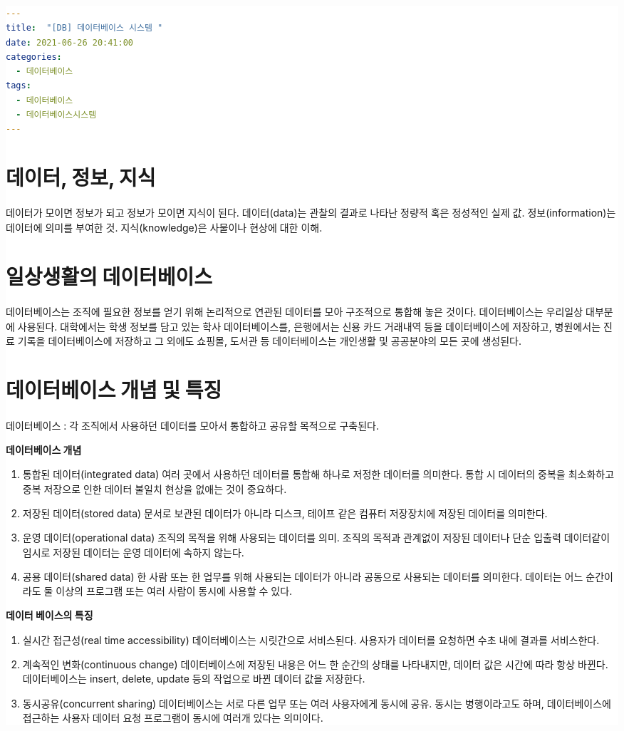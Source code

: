 ```yaml
---
title:  "[DB] 데이터베이스 시스템 "
date: 2021-06-26 20:41:00
categories:
  - 데이터베이스 
tags:
  - 데이터베이스
  - 데이터베이스시스템
---
```


# 데이터, 정보, 지식
데이터가 모이면 정보가 되고 정보가 모이면 지식이 된다.
데이터(data)는 관찰의 결과로 나타난 정량적 혹은 정성적인 실제 값.
정보(information)는 데이터에 의미를 부여한 것.
지식(knowledge)은 사물이나 현상에 대한 이해.


# 일상생활의 데이터베이스
데이터베이스는 조직에 필요한 정보를 얻기 위해 논리적으로 연관된 데이터를 모아 구조적으로 통합해 놓은 것이다.
데이터베이스는 우리일상 대부분에 사용된다. 대학에서는 학생 정보를 담고 있는 학사 데이터베이스를, 은행에서는 신용 카드 거래내역 등을 데이터베이스에 저장하고, 병원에서는 진료 기록을 데이터베이스에 저장하고 그 외에도 쇼핑몰, 도서관 등 데이터베이스는 개인생활 및 공공분야의 모든 곳에 생성된다.

# 데이터베이스 개념 및 특징
데이터베이스 : 각 조직에서 사용하던 데이터를 모아서 통합하고 공유할 목적으로 구축된다.

**데이터베이스 개념**
1. 통합된 데이터(integrated data)
여러 곳에서 사용하던 데이터를 통합해 하나로 저정한 데이터를 의미한다. 통합 시 데이터의 중복을 최소화하고 중복 저장으로 인한 데이터 불일치 현상을 없애는 것이 중요하다.

2. 저장된 데이터(stored data)
문서로 보관된 데이터가 아니라 디스크, 테이프 같은 컴퓨터 저장장치에 저장된 데이터를 의미한다.

3. 운영 데이터(operational data)
조직의 목적을 위해 사용되는 데이터를 의미. 조직의 목적과 관계없이 저장된 데이터나 단순 입출력 데이터같이 임시로 저장된 데이터는 운영 데이터에 속하지 않는다.

4. 공용 데이터(shared data)
한 사람 또는 한 업무를 위해 사용되는 데이터가 아니라 공동으로 사용되는 데이터를 의미한다. 데이터는 어느 순간이라도 둘 이상의 프로그램 또는 여러 사람이 동시에 사용할 수 있다.

**데이터 베이스의 특징**
1. 실시간 접근성(real time accessibility)
데이터베이스는 시릿간으로 서비스된다. 사용자가 데이터를 요청하면 수초 내에 결과를 서비스한다.

2. 계속적인 변화(continuous change)
데이터베이스에 저장된 내용은 어느 한 순간의 상태를 나타내지만, 데이터 값은 시간에 따라 항상 바뀐다. 데이터베이스는 insert, delete, update 등의 작업으로 바뀐 데이터 값을 저장한다.

3. 동시공유(concurrent sharing)
데이터베이스는 서로 다른 업무 또는 여러 사용자에게 동시에 공유. 동시는 병행이라고도 하며, 데이터베이스에 접근하는 사용자 데이터 요청 프로그램이 동시에 여러개 있다는 의미이다.
